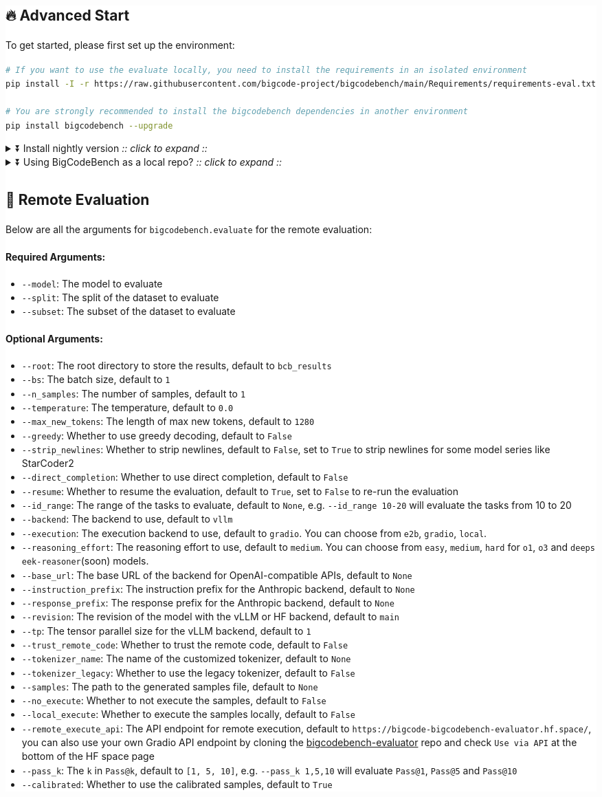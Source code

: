 ## 🔥 Advanced Start

To get started, please first set up the environment:

```bash
# If you want to use the evaluate locally, you need to install the requirements in an isolated environment
pip install -I -r https://raw.githubusercontent.com/bigcode-project/bigcodebench/main/Requirements/requirements-eval.txt

# You are strongly recommended to install the bigcodebench dependencies in another environment
pip install bigcodebench --upgrade
```

<details><summary>⏬ Install nightly version <i>:: click to expand ::</i></summary></details>

<details><summary>⏬ Using BigCodeBench as a local repo? <i>:: click to expand ::</i></summary></details>

## 🚀 Remote Evaluation

Below are all the arguments for `bigcodebench.evaluate` for the remote evaluation:

#### Required Arguments:
- `--model`: The model to evaluate
- `--split`: The split of the dataset to evaluate
- `--subset`: The subset of the dataset to evaluate

#### Optional Arguments:
- `--root`: The root directory to store the results, default to `bcb_results`
- `--bs`: The batch size, default to `1`
- `--n_samples`: The number of samples, default to `1`
- `--temperature`: The temperature, default to `0.0`
- `--max_new_tokens`: The length of max new tokens, default to `1280`
- `--greedy`: Whether to use greedy decoding, default to `False`
- `--strip_newlines`: Whether to strip newlines, default to `False`, set to `True` to strip newlines for some model series like StarCoder2
- `--direct_completion`: Whether to use direct completion, default to `False`
- `--resume`: Whether to resume the evaluation, default to `True`, set to `False` to re-run the evaluation
- `--id_range`: The range of the tasks to evaluate, default to `None`, e.g. `--id_range 10-20` will evaluate the tasks from 10 to 20
- `--backend`: The backend to use, default to `vllm`
- `--execution`: The execution backend to use, default to `gradio`. You can choose from `e2b`, `gradio`, `local`.
- `--reasoning_effort`: The reasoning effort to use, default to `medium`. You can choose from `easy`, `medium`, `hard` for `o1`, `o3` and `deepseek-reasoner`(soon) models.
- `--base_url`: The base URL of the backend for OpenAI-compatible APIs, default to `None`
- `--instruction_prefix`: The instruction prefix for the Anthropic backend, default to `None`
- `--response_prefix`: The response prefix for the Anthropic backend, default to `None`
- `--revision`: The revision of the model with the vLLM or HF backend, default to `main`
- `--tp`: The tensor parallel size for the vLLM backend, default to `1`
- `--trust_remote_code`: Whether to trust the remote code, default to `False`
- `--tokenizer_name`: The name of the customized tokenizer, default to `None`
- `--tokenizer_legacy`: Whether to use the legacy tokenizer, default to `False`
- `--samples`: The path to the generated samples file, default to `None`
- `--no_execute`: Whether to not execute the samples, default to `False`
- `--local_execute`: Whether to execute the samples locally, default to `False`
- `--remote_execute_api`: The API endpoint for remote execution, default to `https://bigcode-bigcodebench-evaluator.hf.space/`, you can also use your own Gradio API endpoint by cloning the [bigcodebench-evaluator](https://huggingface.co/spaces/bigcode/bigcodebench-evaluator) repo and check `Use via API` at the bottom of the HF space page
- `--pass_k`: The `k` in `Pass@k`, default to `[1, 5, 10]`, e.g. `--pass_k 1,5,10` will evaluate `Pass@1`, `Pass@5` and `Pass@10`
- `--calibrated`: Whether to use the calibrated samples, default to `True`